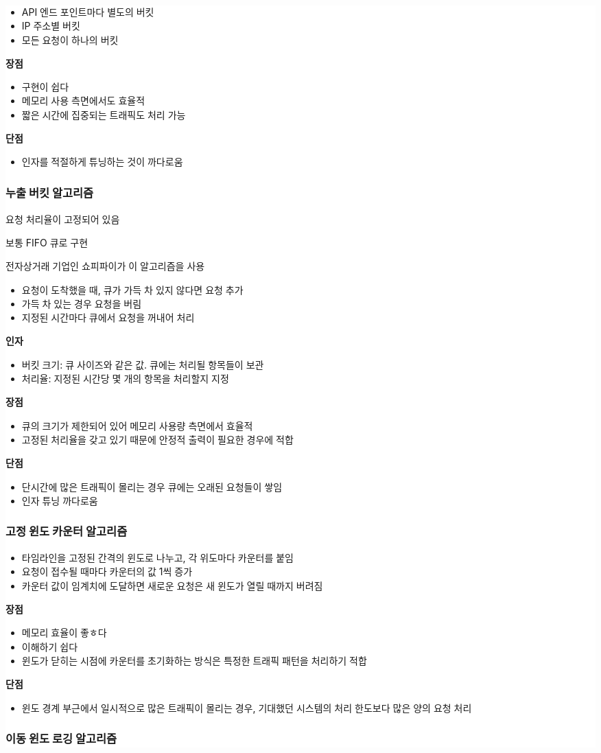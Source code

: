- API 엔드 포인트마다 별도의 버킷
- IP 주소별 버킷
- 모든 요청이 하나의 버킷

**장점**

- 구현이 쉽다
- 메모리 사용 측면에서도 효율적
- 짧은 시간에 집중되는 트래픽도 처리 가능

**단점**

- 인자를 적절하게 튜닝하는 것이 까다로움

### 누출 버킷 알고리즘

요청 처리율이 고정되어 있음

보통 FIFO 큐로 구현

전자상거래 기업인 쇼피파이가 이 알고리즘을 사용

- 요청이 도착했을 때, 큐가 가득 차 있지 않다면 요청 추가
- 가득 차 있는 경우 요청을 버림
- 지정된 시간마다 큐에서 요청을 꺼내어 처리

**인자**

- 버킷 크기: 큐 사이즈와 같은 값. 큐에는 처리될 항목들이 보관
- 처리율: 지정된 시간당 몇 개의 항목을 처리할지 지정

**장점**

- 큐의 크기가 제한되어 있어 메모리 사용량 측면에서 효율적
- 고정된 처리율을 갖고 있기 때문에 안정적 출력이 필요한 경우에 적합

**단점**

- 단시간에 많은 트래픽이 몰리는 경우 큐에는 오래된 요청들이 쌓임
- 인자 튜닝 까다로움

### 고정 윈도 카운터 알고리즘

- 타임라인을 고정된 간격의 윈도로 나누고, 각 위도마다 카운터를 붙임
- 요청이 접수될 때마다 카운터의 값 1씩 증가
- 카운터 값이 임계치에 도달하면 새로운 요청은 새 윈도가 열릴 때까지 버려짐

**장점**

- 메모리 효율이 좋ㅎ다
- 이해하기 쉽다
- 윈도가 닫히는 시점에 카운터를 초기화하는 방식은 특정한 트래픽 패턴을 처리하기 적합

**단점**

- 윈도 경계 부근에서 일시적으로 많은 트래픽이 몰리는 경우, 기대했던 시스템의 처리 한도보다 많은 양의 요청 처리

### 이동 윈도 로깅 알고리즘
